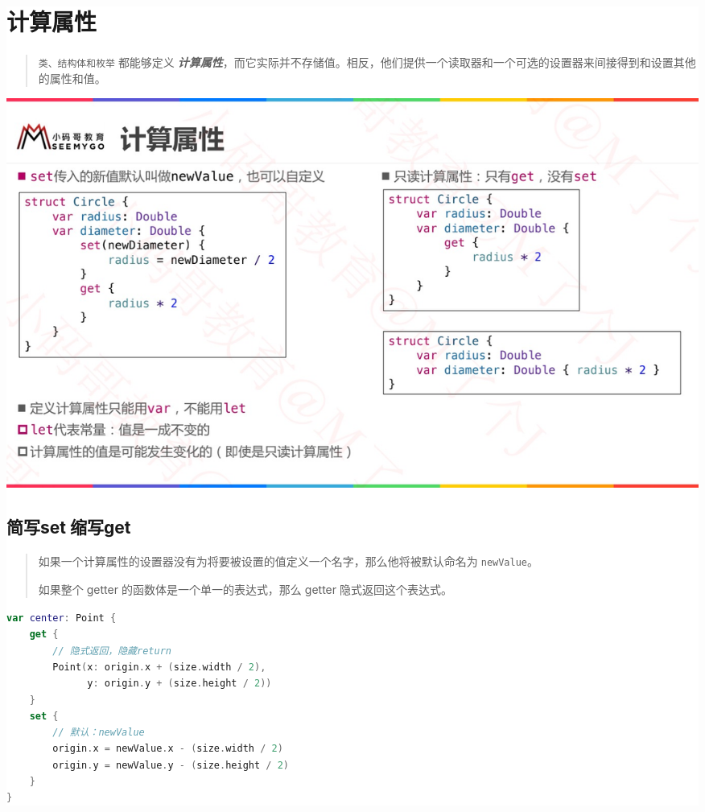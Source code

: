 

# 计算属性

> `类、结构体和枚举` 都能够定义 ***计算属性***，而它实际并不存储值。相反，他们提供一个读取器和一个可选的设置器来间接得到和设置其他的属性和值。

![](images/003.png)



## 简写set 缩写get

> 如果一个计算属性的设置器没有为将要被设置的值定义一个名字，那么他将被默认命名为 `newValue`。
>
> 如果整个 getter 的函数体是一个单一的表达式，那么 getter 隐式返回这个表达式。

```swift
var center: Point {
    get {
        // 隐式返回，隐藏return
        Point(x: origin.x + (size.width / 2),
              y: origin.y + (size.height / 2))
    }
    set {
        // 默认：newValue
        origin.x = newValue.x - (size.width / 2)
        origin.y = newValue.y - (size.height / 2)
    }
}
```

